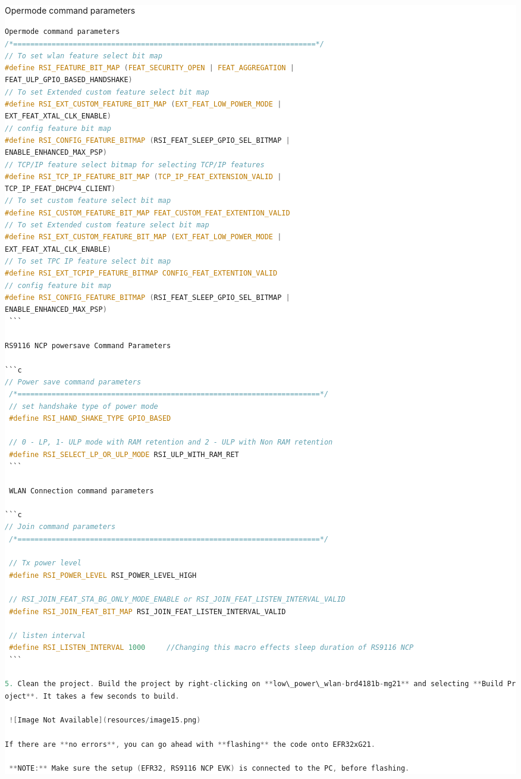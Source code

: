    Opermode command parameters

   ```c
   Opermode command parameters
   /*=======================================================================*/
   // To set wlan feature select bit map
   #define RSI_FEATURE_BIT_MAP (FEAT_SECURITY_OPEN | FEAT_AGGREGATION |
   FEAT_ULP_GPIO_BASED_HANDSHAKE)
   // To set Extended custom feature select bit map
   #define RSI_EXT_CUSTOM_FEATURE_BIT_MAP (EXT_FEAT_LOW_POWER_MODE |
   EXT_FEAT_XTAL_CLK_ENABLE)
   // config feature bit map
   #define RSI_CONFIG_FEATURE_BITMAP (RSI_FEAT_SLEEP_GPIO_SEL_BITMAP |
   ENABLE_ENHANCED_MAX_PSP)
   // TCP/IP feature select bitmap for selecting TCP/IP features
   #define RSI_TCP_IP_FEATURE_BIT_MAP (TCP_IP_FEAT_EXTENSION_VALID |
   TCP_IP_FEAT_DHCPV4_CLIENT)
   // To set custom feature select bit map
   #define RSI_CUSTOM_FEATURE_BIT_MAP FEAT_CUSTOM_FEAT_EXTENTION_VALID
   // To set Extended custom feature select bit map
   #define RSI_EXT_CUSTOM_FEATURE_BIT_MAP (EXT_FEAT_LOW_POWER_MODE |
   EXT_FEAT_XTAL_CLK_ENABLE)
   // To set TPC IP feature select bit map
   #define RSI_EXT_TCPIP_FEATURE_BITMAP CONFIG_FEAT_EXTENTION_VALID
   // config feature bit map
   #define RSI_CONFIG_FEATURE_BITMAP (RSI_FEAT_SLEEP_GPIO_SEL_BITMAP |
   ENABLE_ENHANCED_MAX_PSP)
    ```

   RS9116 NCP powersave Command Parameters

   ```c
   // Power save command parameters
    /*=======================================================================*/
    // set handshake type of power mode
    #define RSI_HAND_SHAKE_TYPE GPIO_BASED

    // 0 - LP, 1- ULP mode with RAM retention and 2 - ULP with Non RAM retention
    #define RSI_SELECT_LP_OR_ULP_MODE RSI_ULP_WITH_RAM_RET
    ```

    WLAN Connection command parameters

   ```c
   // Join command parameters
    /*=======================================================================*/

    // Tx power level
    #define RSI_POWER_LEVEL RSI_POWER_LEVEL_HIGH

    // RSI_JOIN_FEAT_STA_BG_ONLY_MODE_ENABLE or RSI_JOIN_FEAT_LISTEN_INTERVAL_VALID
    #define RSI_JOIN_FEAT_BIT_MAP RSI_JOIN_FEAT_LISTEN_INTERVAL_VALID

    // listen interval
    #define RSI_LISTEN_INTERVAL 1000	 //Changing this macro effects sleep duration of RS9116 NCP
    ```

5. Clean the project. Build the project by right-clicking on **low\_power\_wlan-brd4181b-mg21** and selecting **Build Project**. It takes a few seconds to build.

    ![Image Not Available](resources/image15.png)

   If there are **no errors**, you can go ahead with **flashing** the code onto EFR32xG21.

    **NOTE:** Make sure the setup (EFR32, RS9116 NCP EVK) is connected to the PC, before flashing.
   ```